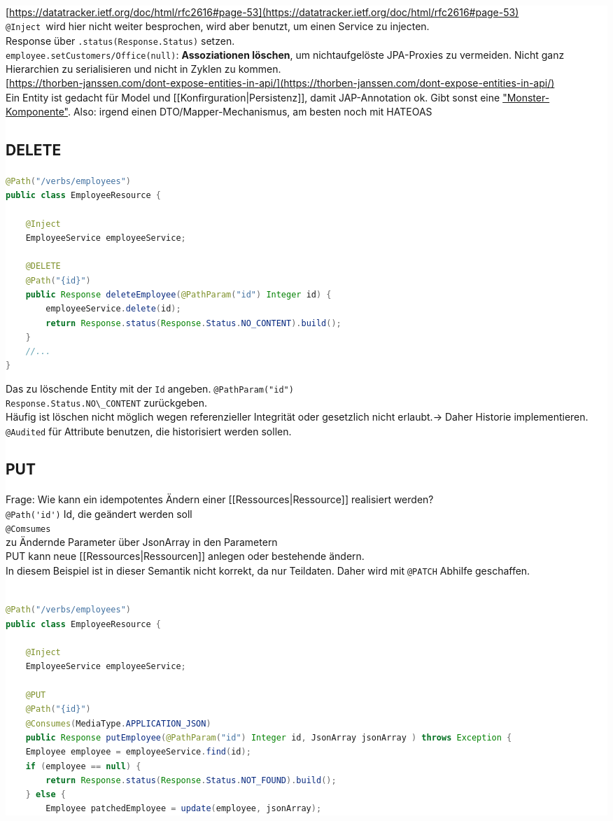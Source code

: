[https://datatracker.ietf.org/doc/html/rfc2616#page-53](https://datatracker.ietf.org/doc/html/rfc2616#page-53)  
`@Inject `wird hier nicht weiter besprochen, wird aber benutzt, um einen Service zu injecten.  
Response über `.status(Response.Status)` setzen.  
`employee.setCustomers/Office(null)`: **Assoziationen löschen**, um nichtaufgelöste JPA-Proxies zu vermeiden. Nicht ganz Hierarchien zu serialisieren und nicht in Zyklen zu kommen.  
[https://thorben-janssen.com/dont-expose-entities-in-api/](https://thorben-janssen.com/dont-expose-entities-in-api/)  
Ein Entity ist gedacht für Model und [[Konfirguration|Persistenz]], damit JAP-Annotation ok. Gibt sonst eine ["Monster-Komponente"](https://antoniogoncalves.org/2013/07/03/monster-component-in-java-ee-7/). Also: irgend einen DTO/Mapper-Mechanismus, am besten noch mit HATEOAS

## DELETE

```java
@Path("/verbs/employees") 
public class EmployeeResource {

	@Inject
	EmployeeService employeeService;

	@DELETE 
	@Path("{id}") 
	public Response deleteEmployee(@PathParam("id") Integer id) { 
		employeeService.delete(id);
		return Response.status(Response.Status.NO_CONTENT).build();
	}
	//...
}
```

Das zu löschende Entity mit der `Id` angeben. `@PathParam("id")`  
`Response.Status.NO\_CONTENT` zurückgeben.  
Häufig ist löschen nicht möglich wegen referenzieller Integrität oder gesetzlich nicht erlaubt.→ Daher Historie implementieren.  
`@Audited` für Attribute benutzen, die historisiert werden sollen.

## PUT

Frage: Wie kann ein idempotentes Ändern einer [[Ressources|Ressource]] realisiert werden?  
`@Path('id')` Id, die geändert werden soll  
`@Comsumes`  
zu Ändernde Parameter über JsonArray in den Parametern  
PUT kann neue [[Ressources|Ressourcen]] anlegen oder bestehende ändern.  
In diesem Beispiel ist in dieser Semantik nicht korrekt, da nur Teildaten. Daher wird mit `@PATCH` Abhilfe geschaffen.

```java

@Path("/verbs/employees") 
public class EmployeeResource {

	@Inject
	EmployeeService employeeService;
	
	@PUT
	@Path("{id}")
	@Consumes(MediaType.APPLICATION_JSON)
	public Response putEmployee(@PathParam("id") Integer id, JsonArray jsonArray ) throws Exception { 
	Employee employee = employeeService.find(id);
	if (employee == null) {
		return Response.status(Response.Status.NOT_FOUND).build();
	} else {
		Employee patchedEmployee = update(employee, jsonArray);
```